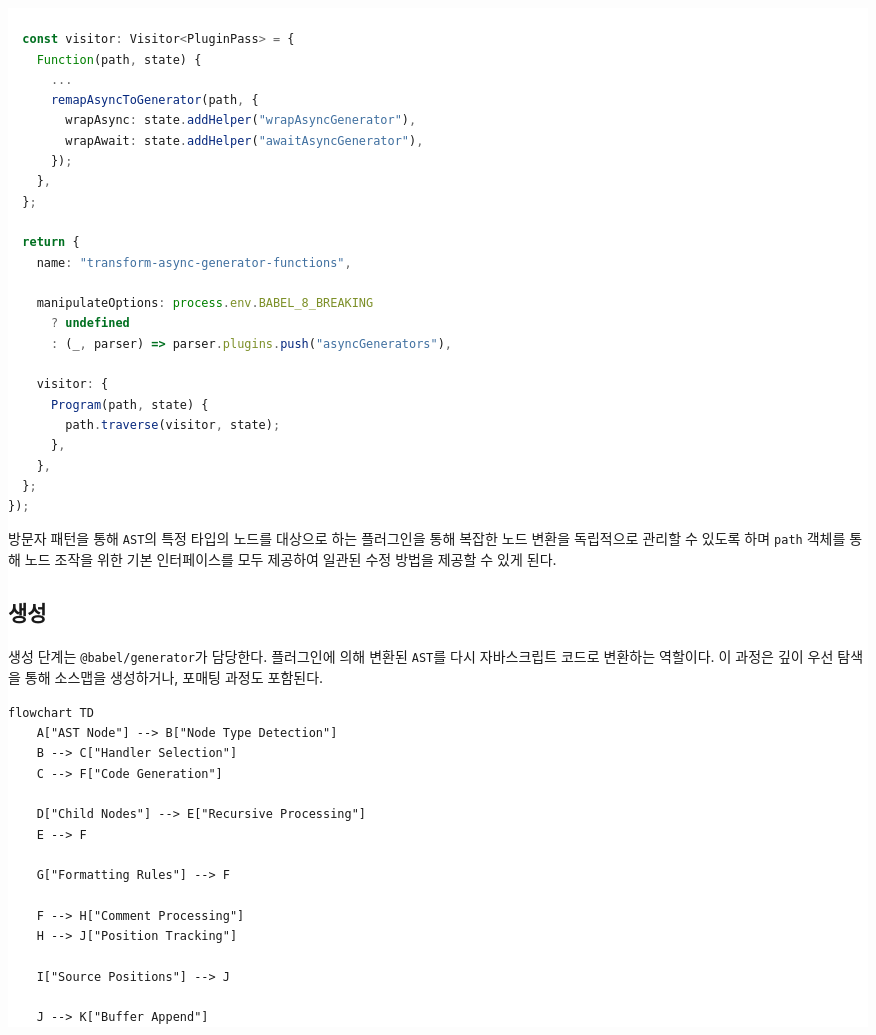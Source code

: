 ```ts

  const visitor: Visitor<PluginPass> = {
    Function(path, state) {
      ...
      remapAsyncToGenerator(path, {
        wrapAsync: state.addHelper("wrapAsyncGenerator"),
        wrapAwait: state.addHelper("awaitAsyncGenerator"),
      });
    },
  };

  return {
    name: "transform-async-generator-functions",

    manipulateOptions: process.env.BABEL_8_BREAKING
      ? undefined
      : (_, parser) => parser.plugins.push("asyncGenerators"),

    visitor: {
      Program(path, state) {
        path.traverse(visitor, state);
      },
    },
  };
});
```

방문자 패턴을 통해 `AST`의 특정 타입의 노드를 대상으로 하는 플러그인을 통해 복잡한 노드 변환을 독립적으로 관리할 수 있도록 하며
`path` 객체를 통해 노드 조작을 위한 기본 인터페이스를 모두 제공하여 일관된 수정 방법을 제공할 수 있게 된다.

## 생성

생성 단계는 `@babel/generator`가 담당한다. 플러그인에 의해 변환된 `AST`를 다시 자바스크립트 코드로 변환하는 역할이다.
이 과정은 깊이 우선 탐색을 통해 소스맵을 생성하거나, 포매팅 과정도 포함된다.

```mermaid
flowchart TD
    A["AST Node"] --> B["Node Type Detection"]
    B --> C["Handler Selection"]
    C --> F["Code Generation"]

    D["Child Nodes"] --> E["Recursive Processing"]
    E --> F

    G["Formatting Rules"] --> F

    F --> H["Comment Processing"]
    H --> J["Position Tracking"]

    I["Source Positions"] --> J

    J --> K["Buffer Append"]
```
